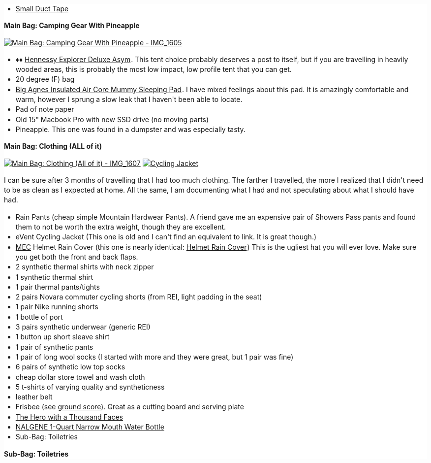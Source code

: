 - <a href="http://www.amazon.com/gp/product/B001RMSREG/ref=as_li_ss_tl?ie=UTF8&camp=1789&creative=390957&creativeASIN=B001RMSREG&linkCode=as2&tag=alofcr-20">Small Duct Tape</a><img src="http://ir-na.amazon-adsystem.com/e/ir?t=alofcr-20&l=as2&o=1&a=B001RMSREG" width="1" height="1" border="0" alt="" style="border:none !important; margin:0px !important;" />


**Main Bag: Camping Gear With Pineapple**

<a class="photo-link photo-center" href="http://www.flickr.com/photos/100330886@N04/11756988664/in/set-72157639403163906"><img class="photo" title="Main Bag: Camping Gear With Pineapple - IMG_1605" src="http://farm6.staticflickr.com/5510/11756988664_79fa2f396f.jpg"></a>

- &diams;&diams; <a href="http://www.amazon.com/gp/product/B001C1UGZ0/ref=as_li_ss_tl?ie=UTF8&camp=1789&creative=390957&creativeASIN=B001C1UGZ0&linkCode=as2&tag=alofcr-20">Hennessy Explorer Deluxe Asym</a><img src="http://ir-na.amazon-adsystem.com/e/ir?t=alofcr-20&l=as2&o=1&a=B001C1UGZ0" width="1" height="1" border="0" alt="" style="border:none !important; margin:0px !important;" />.  This tent choice probably deserves a post to itself, but if you are travelling in heavily wooded areas, this is probably the most low impact, low profile tent that you can get.
- 20 degree (F) bag
- <a href="http://www.amazon.com/gp/product/B001AZ0ECS/ref=as_li_ss_tl?ie=UTF8&camp=1789&creative=390957&creativeASIN=B001AZ0ECS&linkCode=as2&tag=alofcr-20">Big Agnes Insulated Air Core Mummy Sleeping Pad</a><img src="http://ir-na.amazon-adsystem.com/e/ir?t=alofcr-20&l=as2&o=1&a=B001AZ0ECS" width="1" height="1" border="0" alt="" style="border:none !important; margin:0px !important;" />.  I have mixed feelings about this pad.  It is amazingly comfortable and warm, however I sprung a slow leak that I haven't been able to locate.
- Pad of note paper
- Old 15" Macbook Pro with new SSD drive (no moving parts)
- Pineapple.  This one was found in a dumpster and was especially tasty.

**Main Bag: Clothing (ALL of it)**

<a class="photo-link photo-center" href="http://www.flickr.com/photos/100330886@N04/11756813734/in/set-72157639403163906"><img class="photo" title="Main Bag: Clothing (All of it) - IMG_1607" src="http://farm4.staticflickr.com/3756/11756813734_2fca578f7a.jpg"></a>
<a class="photo-link photo-center" href="http://www.flickr.com/photos/100330886@N04/14724142214/in/set-72157639403163906"><img class="photo" title="Cycling Jacket" src="http://farm4.staticflickr.com/3845/14724142214_279845d7db.jpg"></a>


I can be sure after 3 months of travelling that I had too much clothing.  The farther I travelled, the more I realized that I didn't need to be as clean as I expected at home.  All the same, I am documenting what I had and not speculating about what I should have had.

- Rain Pants (cheap simple Mountain Hardwear Pants).  A friend gave me an expensive pair of Showers Pass pants and found them to not be worth the extra weight, though they are excellent.
- eVent Cycling Jacket (This one is old and I can't find an equivalent to link.  It is great though.)
- <a href="http://www.mec.ca/product/5022-985/mec-secteur-helmet-cover-unisex/?f=10+50002+50089+50303">MEC</a> Helmet Rain Cover (this one is nearly identical: <a href="http://www.amazon.com/gp/product/B000VXHJWS/ref=as_li_ss_tl?ie=UTF8&camp=1789&creative=390957&creativeASIN=B000VXHJWS&linkCode=as2&tag=alofcr-20">Helmet Rain Cover</a><img src="http://ir-na.amazon-adsystem.com/e/ir?t=alofcr-20&l=as2&o=1&a=B000VXHJWS" width="1" height="1" border="0" alt="" style="border:none !important; margin:0px !important;" />)  This is the ugliest hat you will ever love.  Make sure you get both the front and back flaps. 
- 2 synthetic thermal shirts with neck zipper
- 1 synthetic thermal shirt
- 1 pair thermal pants/tights
- 2 pairs Novara commuter cycling shorts (from REI, light padding in the seat)
- 1 pair Nike running shorts
- 1 bottle of port
- 3 pairs synthetic underwear (generic REI)
- 1 button up short sleave shirt
- 1 pair of synthetic pants
- 1 pair of long wool socks (I started with more and they were great, but 1 pair was fine)
- 6 pairs of synthetic low top socks
- cheap dollar store towel and wash cloth
- 5 t-shirts of varying quality and syntheticness
- leather belt
- Frisbee (see <a href="/dictionary/nomad-dictionary.html#groundscore">ground score</a>).  Great as a cutting board and serving plate
- <a href="http://www.amazon.com/gp/product/0691017840/ref=as_li_ss_tl?ie=UTF8&camp=1789&creative=390957&creativeASIN=0691017840&linkCode=as2&tag=alofcr-20">The Hero with a Thousand Faces</a><img src="http://ir-na.amazon-adsystem.com/e/ir?t=alofcr-20&l=as2&o=1&a=0691017840" width="1" height="1" border="0" alt="" style="border:none !important; margin:0px !important;" />
- <a href="http://www.amazon.com/gp/product/B001NCDE4S/ref=as_li_ss_tl?ie=UTF8&camp=1789&creative=390957&creativeASIN=B001NCDE4S&linkCode=as2&tag=alofcr-20">NALGENE 1-Quart Narrow Mouth Water Bottle</a><img src="http://ir-na.amazon-adsystem.com/e/ir?t=alofcr-20&l=as2&o=1&a=B001NCDE4S" width="1" height="1" border="0" alt="" style="border:none !important; margin:0px !important;" />
- Sub-Bag: Toiletries

**Sub-Bag: Toiletries**
